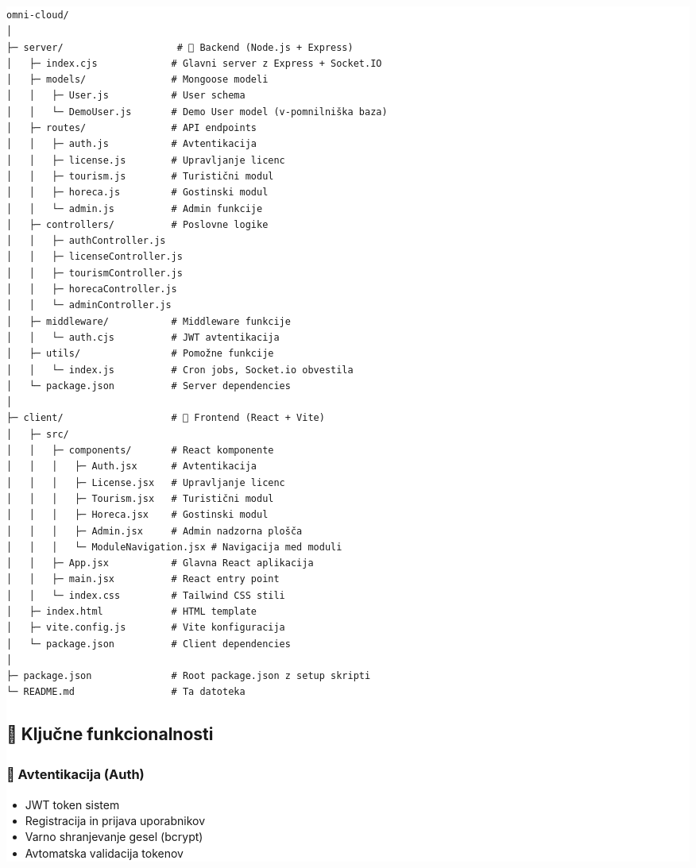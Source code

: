 ```
omni-cloud/
│
├─ server/                    # 🔧 Backend (Node.js + Express)
│   ├─ index.cjs             # Glavni server z Express + Socket.IO
│   ├─ models/               # Mongoose modeli
│   │   ├─ User.js           # User schema
│   │   └─ DemoUser.js       # Demo User model (v-pomnilniška baza)
│   ├─ routes/               # API endpoints
│   │   ├─ auth.js           # Avtentikacija
│   │   ├─ license.js        # Upravljanje licenc
│   │   ├─ tourism.js        # Turistični modul
│   │   ├─ horeca.js         # Gostinski modul
│   │   └─ admin.js          # Admin funkcije
│   ├─ controllers/          # Poslovne logike
│   │   ├─ authController.js
│   │   ├─ licenseController.js
│   │   ├─ tourismController.js
│   │   ├─ horecaController.js
│   │   └─ adminController.js
│   ├─ middleware/           # Middleware funkcije
│   │   └─ auth.cjs          # JWT avtentikacija
│   ├─ utils/                # Pomožne funkcije
│   │   └─ index.js          # Cron jobs, Socket.io obvestila
│   └─ package.json          # Server dependencies
│
├─ client/                   # 🎨 Frontend (React + Vite)
│   ├─ src/
│   │   ├─ components/       # React komponente
│   │   │   ├─ Auth.jsx      # Avtentikacija
│   │   │   ├─ License.jsx   # Upravljanje licenc
│   │   │   ├─ Tourism.jsx   # Turistični modul
│   │   │   ├─ Horeca.jsx    # Gostinski modul
│   │   │   ├─ Admin.jsx     # Admin nadzorna plošča
│   │   │   └─ ModuleNavigation.jsx # Navigacija med moduli
│   │   ├─ App.jsx           # Glavna React aplikacija
│   │   ├─ main.jsx          # React entry point
│   │   └─ index.css         # Tailwind CSS stili
│   ├─ index.html            # HTML template
│   ├─ vite.config.js        # Vite konfiguracija
│   └─ package.json          # Client dependencies
│
├─ package.json              # Root package.json z setup skripti
└─ README.md                 # Ta datoteka
```

## 🔑 Ključne funkcionalnosti

### 🔐 Avtentikacija (Auth)
- JWT token sistem
- Registracija in prijava uporabnikov
- Varno shranjevanje gesel (bcrypt)
- Avtomatska validacija tokenov
